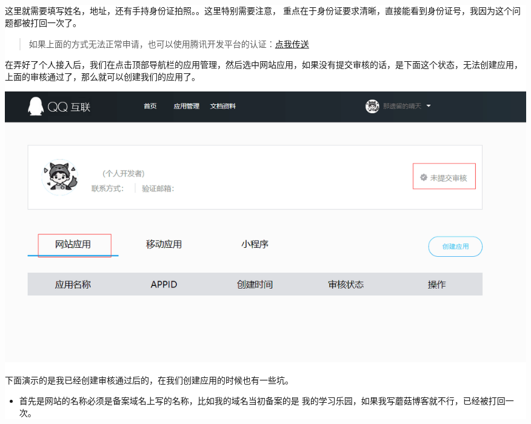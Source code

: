 这里就需要填写姓名，地址，还有手持身份证拍照。。这里特别需要注意， 重点在于身份证要求清晰，直接能看到身份证号，我因为这个问题都被打回一次了。

> 如果上面的方式无法正常申请，也可以使用腾讯开发平台的认证：[点我传送](http://op.open.qq.com/manage_centerv2/pc)

在弄好了个人接入后，我们在点击顶部导航栏的应用管理，然后选中网站应用，如果没有提交审核的话，是下面这个状态，无法创建应用，上面的审核通过了，那么就可以创建我们的应用了。

![image-20200528082958723](images/image-20200528082958723.png)

下面演示的是我已经创建审核通过后的，在我们创建应用的时候也有一些坑。

- 首先是网站的名称必须是备案域名上写的名称，比如我的域名当初备案的是 我的学习乐园，如果我写蘑菇博客就不行，已经被打回一次。
